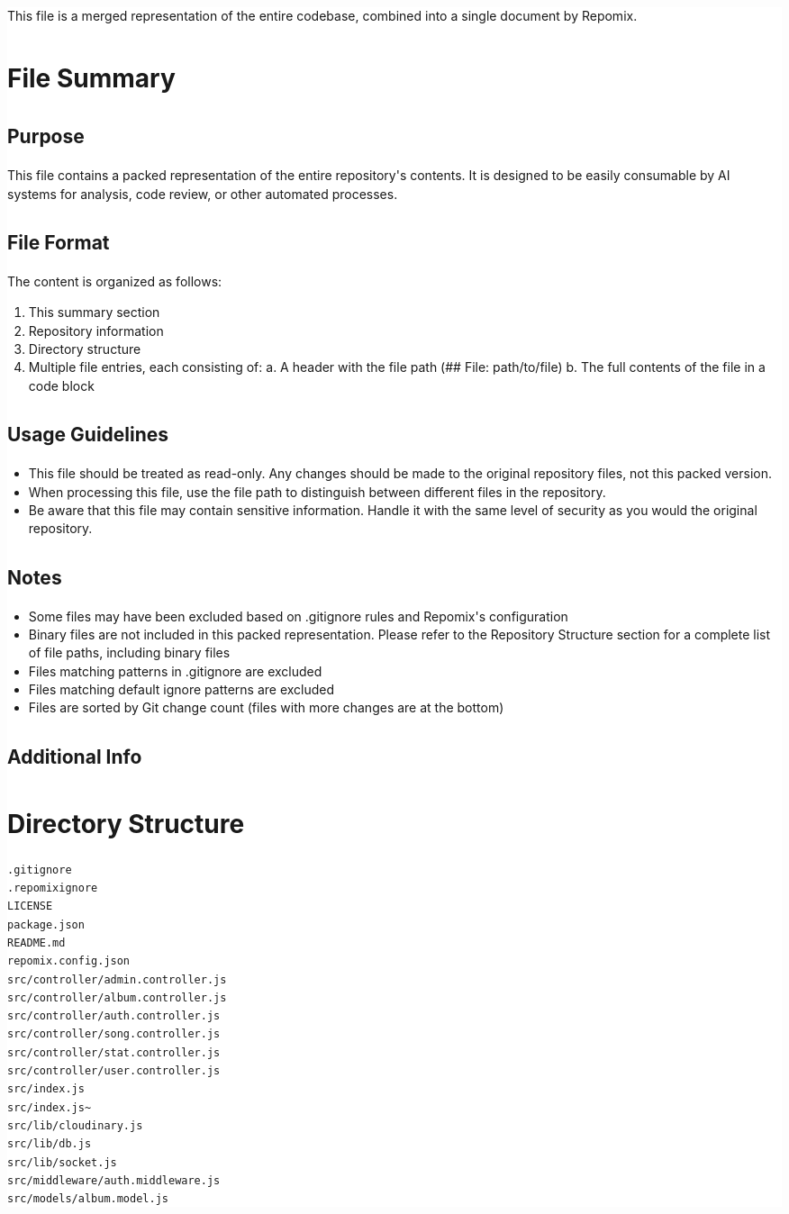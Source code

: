 This file is a merged representation of the entire codebase, combined into a single document by Repomix.

# File Summary

## Purpose
This file contains a packed representation of the entire repository's contents.
It is designed to be easily consumable by AI systems for analysis, code review,
or other automated processes.

## File Format
The content is organized as follows:
1. This summary section
2. Repository information
3. Directory structure
4. Multiple file entries, each consisting of:
  a. A header with the file path (## File: path/to/file)
  b. The full contents of the file in a code block

## Usage Guidelines
- This file should be treated as read-only. Any changes should be made to the
  original repository files, not this packed version.
- When processing this file, use the file path to distinguish
  between different files in the repository.
- Be aware that this file may contain sensitive information. Handle it with
  the same level of security as you would the original repository.

## Notes
- Some files may have been excluded based on .gitignore rules and Repomix's configuration
- Binary files are not included in this packed representation. Please refer to the Repository Structure section for a complete list of file paths, including binary files
- Files matching patterns in .gitignore are excluded
- Files matching default ignore patterns are excluded
- Files are sorted by Git change count (files with more changes are at the bottom)

## Additional Info

# Directory Structure
```
.gitignore
.repomixignore
LICENSE
package.json
README.md
repomix.config.json
src/controller/admin.controller.js
src/controller/album.controller.js
src/controller/auth.controller.js
src/controller/song.controller.js
src/controller/stat.controller.js
src/controller/user.controller.js
src/index.js
src/index.js~
src/lib/cloudinary.js
src/lib/db.js
src/lib/socket.js
src/middleware/auth.middleware.js
src/models/album.model.js
```